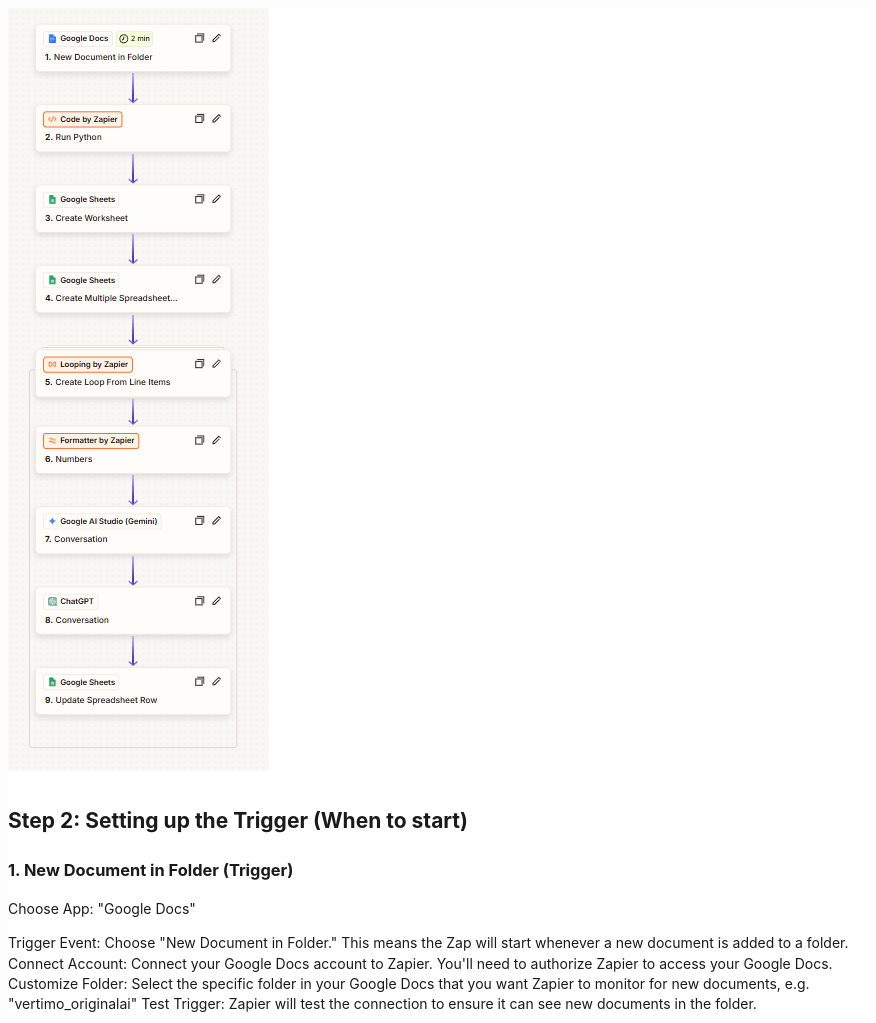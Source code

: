   ![Simplified Zapier diagram](simplified_Zapier_process.png)

## Step 2: Setting up the Trigger (When to start)

### 1. New Document in Folder (Trigger)

Choose App: "Google Docs"

Trigger Event: 
Choose "New Document in Folder." This means the Zap will start whenever a new document is added to a folder.
Connect Account: 
Connect your Google Docs account to Zapier. You'll need to authorize Zapier to access your Google Docs.
Customize Folder: 
Select the specific folder in your Google Docs that you want Zapier to monitor for new documents, e.g. "vertimo_originalai"
Test Trigger: 
Zapier will test the connection to ensure it can see new documents in the folder.
